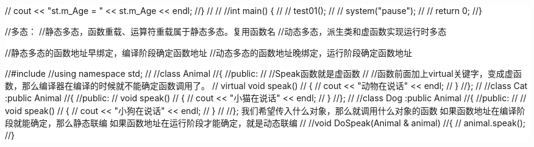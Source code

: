 //	cout << "st.m_Age = " << st.m_Age << endl;
//}
//
//
//int main() {
//
//	test01();
//
//	system("pause");
//
//	return 0;
//}

//多态：
//静态多态，函数重载、运算符重载属于静态多态。复用函数名
//动态多态，派生类和虚函数实现运行时多态

//静态多态的函数地址早绑定，编译阶段确定函数地址
//动态多态的函数地址晚绑定，运行阶段确定函数地址

//#include <iostream>
//using namespace std;
//
//class Animal
//{
//public:
//	//Speak函数就是虚函数
//	//函数前面加上virtual关键字，变成虚函数，那么编译器在编译的时候就不能确定函数调用了。
//	virtual void speak()
//	{
//		cout << "动物在说话" << endl;
//	}
//};
//
//class Cat :public Animal
//{
//public:
//	void speak()
//	{
//		cout << "小猫在说话" << endl;
//	}
//};
//
//class Dog :public Animal
//{
//public:
//
//	void speak()
//	{
//		cout << "小狗在说话" << endl;
//	}
//
//};
我们希望传入什么对象，那么就调用什么对象的函数
如果函数地址在编译阶段就能确定，那么静态联编
如果函数地址在运行阶段才能确定，就是动态联编
//
//void DoSpeak(Animal & animal)
//{
//	animal.speak();
//}
